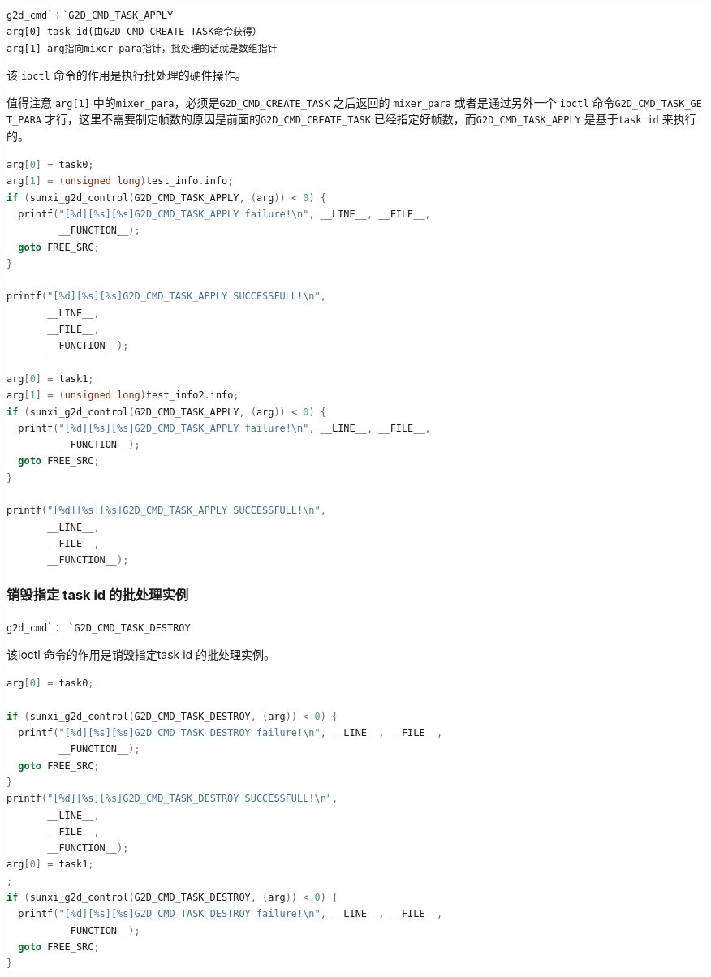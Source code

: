 ```
g2d_cmd`：`G2D_CMD_TASK_APPLY
arg[0] task id(由G2D_CMD_CREATE_TASK命令获得）
arg[1] arg指向mixer_para指针，批处理的话就是数组指针
```

该 `ioctl` 命令的作用是执行批处理的硬件操作。

值得注意 `arg[1]` 中的`mixer_para`，必须是`G2D_CMD_CREATE_TASK` 之后返回的 `mixer_para` 或者是通过另外一个 `ioctl` 命令`G2D_CMD_TASK_GET_PARA` 才行，这里不需要制定帧数的原因是前面的`G2D_CMD_CREATE_TASK` 已经指定好帧数，而`G2D_CMD_TASK_APPLY` 是基于`task id` 来执行的。

```c
arg[0] = task0;
arg[1] = (unsigned long)test_info.info;
if (sunxi_g2d_control(G2D_CMD_TASK_APPLY, (arg)) < 0) {
  printf("[%d][%s][%s]G2D_CMD_TASK_APPLY failure!\n", __LINE__, __FILE__,
         __FUNCTION__);
  goto FREE_SRC;
}

printf("[%d][%s][%s]G2D_CMD_TASK_APPLY SUCCESSFULL!\n",
       __LINE__,
       __FILE__,
       __FUNCTION__);

arg[0] = task1;
arg[1] = (unsigned long)test_info2.info;
if (sunxi_g2d_control(G2D_CMD_TASK_APPLY, (arg)) < 0) {
  printf("[%d][%s][%s]G2D_CMD_TASK_APPLY failure!\n", __LINE__, __FILE__,
         __FUNCTION__);
  goto FREE_SRC;
}

printf("[%d][%s][%s]G2D_CMD_TASK_APPLY SUCCESSFULL!\n",
       __LINE__,
       __FILE__,
       __FUNCTION__);
```

### 销毁指定 task id 的批处理实例

```
g2d_cmd`： `G2D_CMD_TASK_DESTROY
```

该ioctl 命令的作用是销毁指定task id 的批处理实例。

```c
arg[0] = task0;

if (sunxi_g2d_control(G2D_CMD_TASK_DESTROY, (arg)) < 0) {
  printf("[%d][%s][%s]G2D_CMD_TASK_DESTROY failure!\n", __LINE__, __FILE__,
         __FUNCTION__);
  goto FREE_SRC;
}
printf("[%d][%s][%s]G2D_CMD_TASK_DESTROY SUCCESSFULL!\n",
       __LINE__,
       __FILE__,
       __FUNCTION__);
arg[0] = task1;
;
if (sunxi_g2d_control(G2D_CMD_TASK_DESTROY, (arg)) < 0) {
  printf("[%d][%s][%s]G2D_CMD_TASK_DESTROY failure!\n", __LINE__, __FILE__,
         __FUNCTION__);
  goto FREE_SRC;
}
```